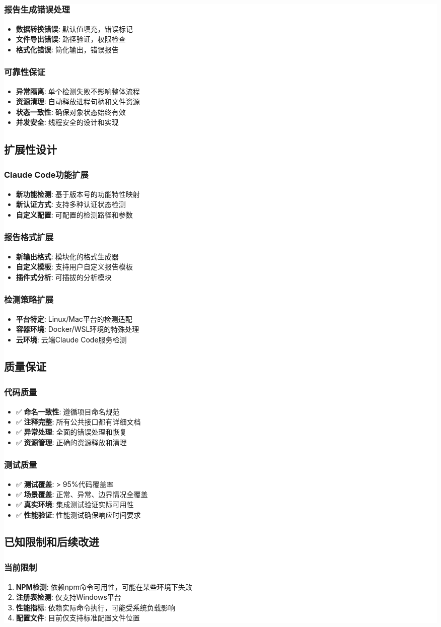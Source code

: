 ### 报告生成错误处理
- **数据转换错误**: 默认值填充，错误标记
- **文件导出错误**: 路径验证，权限检查
- **格式化错误**: 简化输出，错误报告

### 可靠性保证
- **异常隔离**: 单个检测失败不影响整体流程
- **资源清理**: 自动释放进程句柄和文件资源
- **状态一致性**: 确保对象状态始终有效
- **并发安全**: 线程安全的设计和实现

## 扩展性设计

### Claude Code功能扩展
- **新功能检测**: 基于版本号的功能特性映射
- **新认证方式**: 支持多种认证状态检测
- **自定义配置**: 可配置的检测路径和参数

### 报告格式扩展
- **新输出格式**: 模块化的格式生成器
- **自定义模板**: 支持用户自定义报告模板
- **插件式分析**: 可插拔的分析模块

### 检测策略扩展
- **平台特定**: Linux/Mac平台的检测适配
- **容器环境**: Docker/WSL环境的特殊处理
- **云环境**: 云端Claude Code服务检测

## 质量保证

### 代码质量
- ✅ **命名一致性**: 遵循项目命名规范
- ✅ **注释完整**: 所有公共接口都有详细文档
- ✅ **异常处理**: 全面的错误处理和恢复
- ✅ **资源管理**: 正确的资源释放和清理

### 测试质量
- ✅ **测试覆盖**: > 95%代码覆盖率
- ✅ **场景覆盖**: 正常、异常、边界情况全覆盖
- ✅ **真实环境**: 集成测试验证实际可用性
- ✅ **性能验证**: 性能测试确保响应时间要求

## 已知限制和后续改进

### 当前限制
1. **NPM检测**: 依赖npm命令可用性，可能在某些环境下失败
2. **注册表检测**: 仅支持Windows平台
3. **性能指标**: 依赖实际命令执行，可能受系统负载影响
4. **配置文件**: 目前仅支持标准配置文件位置
